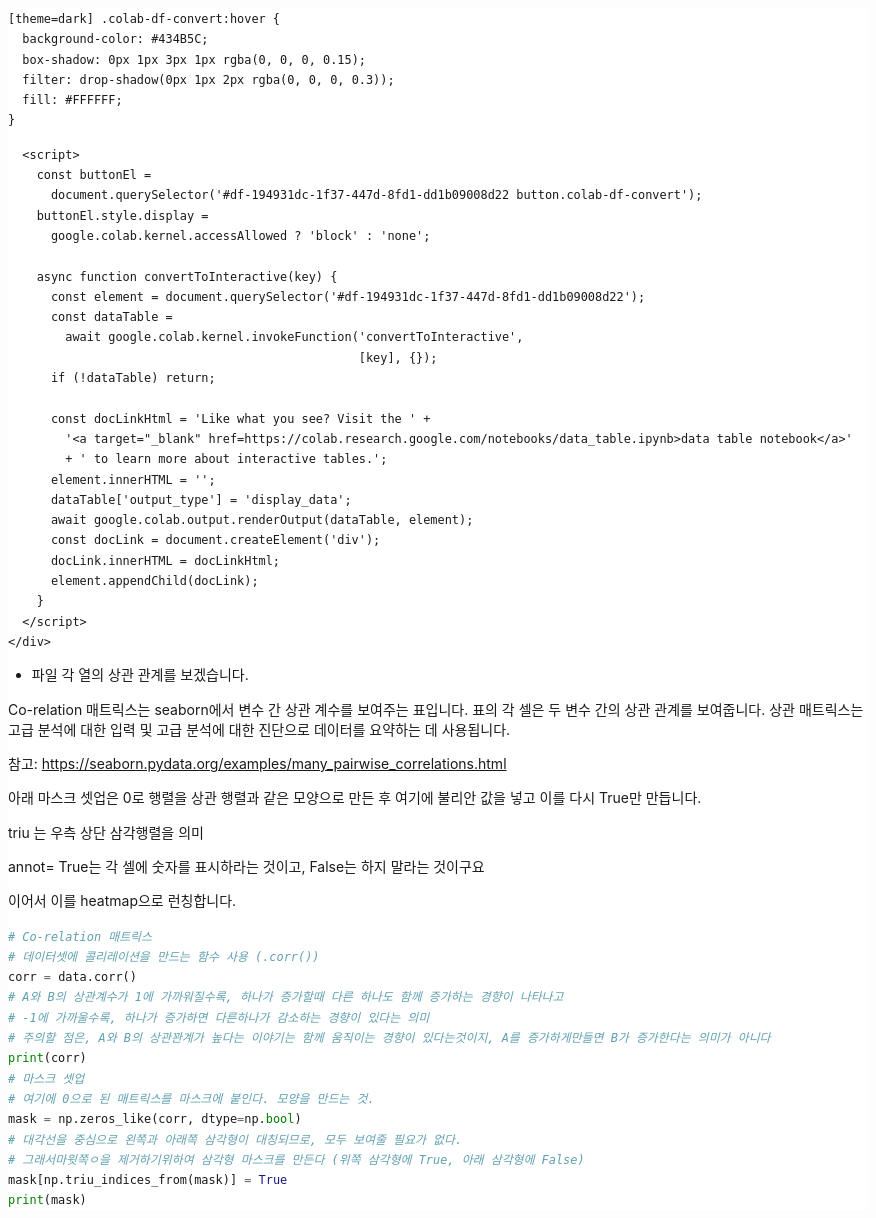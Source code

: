     [theme=dark] .colab-df-convert:hover {
      background-color: #434B5C;
      box-shadow: 0px 1px 3px 1px rgba(0, 0, 0, 0.15);
      filter: drop-shadow(0px 1px 2px rgba(0, 0, 0, 0.3));
      fill: #FFFFFF;
    }
  </style>

      <script>
        const buttonEl =
          document.querySelector('#df-194931dc-1f37-447d-8fd1-dd1b09008d22 button.colab-df-convert');
        buttonEl.style.display =
          google.colab.kernel.accessAllowed ? 'block' : 'none';

        async function convertToInteractive(key) {
          const element = document.querySelector('#df-194931dc-1f37-447d-8fd1-dd1b09008d22');
          const dataTable =
            await google.colab.kernel.invokeFunction('convertToInteractive',
                                                     [key], {});
          if (!dataTable) return;

          const docLinkHtml = 'Like what you see? Visit the ' +
            '<a target="_blank" href=https://colab.research.google.com/notebooks/data_table.ipynb>data table notebook</a>'
            + ' to learn more about interactive tables.';
          element.innerHTML = '';
          dataTable['output_type'] = 'display_data';
          await google.colab.output.renderOutput(dataTable, element);
          const docLink = document.createElement('div');
          docLink.innerHTML = docLinkHtml;
          element.appendChild(docLink);
        }
      </script>
    </div>
  </div>




* 파일 각 열의 상관 관계를 보겠습니다.

Co-relation 매트릭스는 seaborn에서 변수 간 상관 계수를 보여주는 표입니다. 표의 각 셀은 두 변수 간의 상관 관계를 보여줍니다. 상관 매트릭스는 고급 분석에 대한 입력 및 고급 분석에 대한 진단으로 데이터를 요약하는 데 사용됩니다. 

참고: https://seaborn.pydata.org/examples/many_pairwise_correlations.html

아래 마스크 셋업은 0로 행렬을 상관 행렬과 같은 모양으로 만든 후 여기에 불리안 값을 넣고 이를 다시 True만 만듭니다.

triu 는 우측 상단 삼각행렬을 의미

annot= True는 각 셀에 숫자를 표시하라는 것이고, False는 하지 말라는 것이구요

이어서 이를 heatmap으로 런칭합니다.


```python
# Co-relation 매트릭스
# 데이터셋에 콜리레이션을 만드는 함수 사용 (.corr())
corr = data.corr()
# A와 B의 상관계수가 1에 가까워질수록, 하나가 증가할때 다른 하나도 함께 증가하는 경향이 나타나고
# -1에 가까울수록, 하나가 증가하면 다른하나가 감소하는 경향이 있다는 의미
# 주의할 점은, A와 B의 상관꽌계가 높다는 이야기는 함께 움직이는 경향이 있다는것이지, A를 증가하게만들면 B가 증가한다는 의미가 아니다
print(corr)
# 마스크 셋업
# 여기에 0으로 된 매트릭스를 마스크에 붙인다. 모양을 만드는 것.
mask = np.zeros_like(corr, dtype=np.bool)
# 대각선을 중심으로 왼쪽과 아래쪽 삼각형이 대칭되므로, 모두 보여줄 필요가 없다.
# 그래서마윗쪽ㅇ을 제거하기위하여 삼각형 마스크를 만든다 (위쪽 삼각형에 True, 아래 삼각형에 False)
mask[np.triu_indices_from(mask)] = True
print(mask)
```